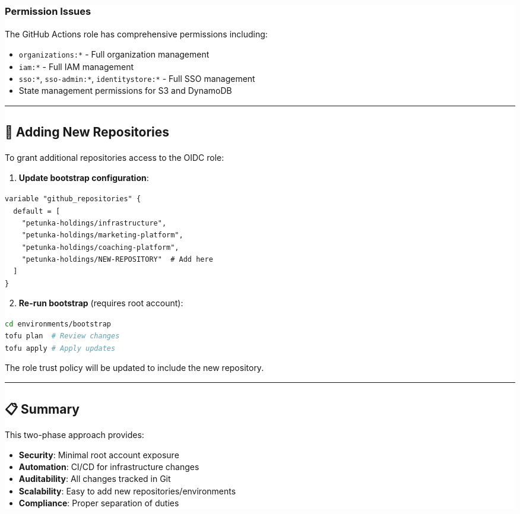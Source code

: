 ### Permission Issues
The GitHub Actions role has comprehensive permissions including:
- `organizations:*` - Full organization management
- `iam:*` - Full IAM management  
- `sso:*`, `sso-admin:*`, `identitystore:*` - Full SSO management
- State management permissions for S3 and DynamoDB

---

## 🔄 Adding New Repositories

To grant additional repositories access to the OIDC role:

1. **Update bootstrap configuration**:
```hcl
variable "github_repositories" {
  default = [
    "petunka-holdings/infrastructure",
    "petunka-holdings/marketing-platform", 
    "petunka-holdings/coaching-platform",
    "petunka-holdings/NEW-REPOSITORY"  # Add here
  ]
}
```

2. **Re-run bootstrap** (requires root account):
```bash
cd environments/bootstrap
tofu plan  # Review changes
tofu apply # Apply updates
```

The role trust policy will be updated to include the new repository.

---

## 📋 Summary

This two-phase approach provides:
- **Security**: Minimal root account exposure
- **Automation**: CI/CD for infrastructure changes  
- **Auditability**: All changes tracked in Git
- **Scalability**: Easy to add new repositories/environments
- **Compliance**: Proper separation of duties
